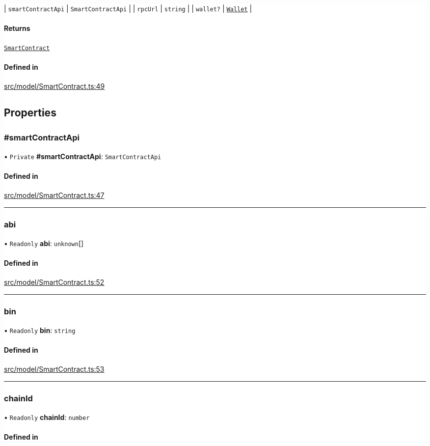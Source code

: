 | `smartContractApi` | `SmartContractApi` |
| `rpcUrl` | `string` |
| `wallet?` | [`Wallet`](Wallet.md) |

#### Returns

[`SmartContract`](SmartContract.md)

#### Defined in

[src/model/SmartContract.ts:49](https://github.com/kriptonio/sdk/blob/d5dd03e/packages/sdk/src/model/SmartContract.ts#L49)

## Properties

### #smartContractApi

• `Private` **#smartContractApi**: `SmartContractApi`

#### Defined in

[src/model/SmartContract.ts:47](https://github.com/kriptonio/sdk/blob/d5dd03e/packages/sdk/src/model/SmartContract.ts#L47)

___

### abi

• `Readonly` **abi**: `unknown`[]

#### Defined in

[src/model/SmartContract.ts:52](https://github.com/kriptonio/sdk/blob/d5dd03e/packages/sdk/src/model/SmartContract.ts#L52)

___

### bin

• `Readonly` **bin**: `string`

#### Defined in

[src/model/SmartContract.ts:53](https://github.com/kriptonio/sdk/blob/d5dd03e/packages/sdk/src/model/SmartContract.ts#L53)

___

### chainId

• `Readonly` **chainId**: `number`

#### Defined in
